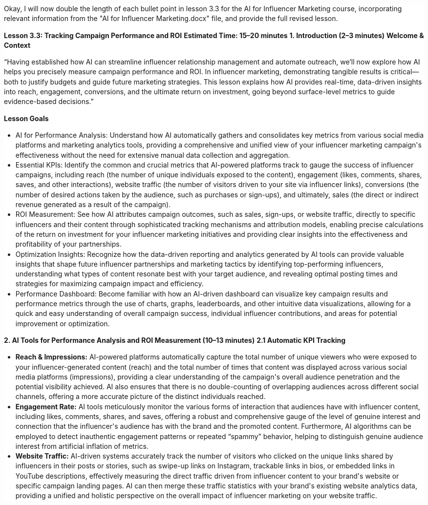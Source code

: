 Okay, I will now double the length of each bullet point in lesson 3.3 for the AI for Influencer Marketing course, incorporating relevant information from the "AI for Influencer Marketing.docx" file, and provide the full revised lesson.

**Lesson 3.3: Tracking Campaign Performance and ROI** **Estimated Time: 15–20 minutes** **1\. Introduction (2–3 minutes)** **Welcome & Context**

“Having established how AI can streamline influencer relationship management and automate outreach, we’ll now explore how AI helps you precisely measure campaign performance and ROI. In influencer marketing, demonstrating tangible results is critical—both to justify budgets and guide future marketing strategies. This lesson explains how AI provides real-time, data-driven insights into reach, engagement, conversions, and the ultimate return on investment, going beyond surface-level metrics to guide evidence-based decisions.” 

**Lesson Goals**

* AI for Performance Analysis: Understand how AI automatically gathers and consolidates key metrics from various social media platforms and marketing analytics tools, providing a comprehensive and unified view of your influencer marketing campaign's effectiveness without the need for extensive manual data collection and aggregation.  
* Essential KPIs: Identify the common and crucial metrics that AI-powered platforms track to gauge the success of influencer campaigns, including reach (the number of unique individuals exposed to the content), engagement (likes, comments, shares, saves, and other interactions), website traffic (the number of visitors driven to your site via influencer links), conversions (the number of desired actions taken by the audience, such as purchases or sign-ups), and ultimately, sales (the direct or indirect revenue generated as a result of the campaign).  
* ROI Measurement: See how AI attributes campaign outcomes, such as sales, sign-ups, or website traffic, directly to specific influencers and their content through sophisticated tracking mechanisms and attribution models, enabling precise calculations of the return on investment for your influencer marketing initiatives and providing clear insights into the effectiveness and profitability of your partnerships.  
* Optimization Insights: Recognize how the data-driven reporting and analytics generated by AI tools can provide valuable insights that shape future influencer partnerships and marketing tactics by identifying top-performing influencers, understanding what types of content resonate best with your target audience, and revealing optimal posting times and strategies for maximizing campaign impact and efficiency.  
* Performance Dashboard: Become familiar with how an AI-driven dashboard can visualize key campaign results and performance metrics through the use of charts, graphs, leaderboards, and other intuitive data visualizations, allowing for a quick and easy understanding of overall campaign success, individual influencer contributions, and areas for potential improvement or optimization. 

**2\. AI Tools for Performance Analysis and ROI Measurement (10–13 minutes)** **2.1 Automatic KPI Tracking**

* **Reach & Impressions:** AI-powered platforms automatically capture the total number of unique viewers who were exposed to your influencer-generated content (reach) and the total number of times that content was displayed across various social media platforms (impressions), providing a clear understanding of the campaign's overall audience penetration and the potential visibility achieved. AI also ensures that there is no double-counting of overlapping audiences across different social channels, offering a more accurate picture of the distinct individuals reached.  
* **Engagement Rate:** AI tools meticulously monitor the various forms of interaction that audiences have with influencer content, including likes, comments, shares, and saves, offering a robust and comprehensive gauge of the level of genuine interest and connection that the influencer's audience has with the brand and the promoted content. Furthermore, AI algorithms can be employed to detect inauthentic engagement patterns or repeated “spammy” behavior, helping to distinguish genuine audience interest from artificial inflation of metrics.  
* **Website Traffic:** AI-driven systems accurately track the number of visitors who clicked on the unique links shared by influencers in their posts or stories, such as swipe-up links on Instagram, trackable links in bios, or embedded links in YouTube descriptions, effectively measuring the direct traffic driven from influencer content to your brand's website or specific campaign landing pages. AI can then merge these traffic statistics with your brand's existing website analytics data, providing a unified and holistic perspective on the overall impact of influencer marketing on your website traffic.  